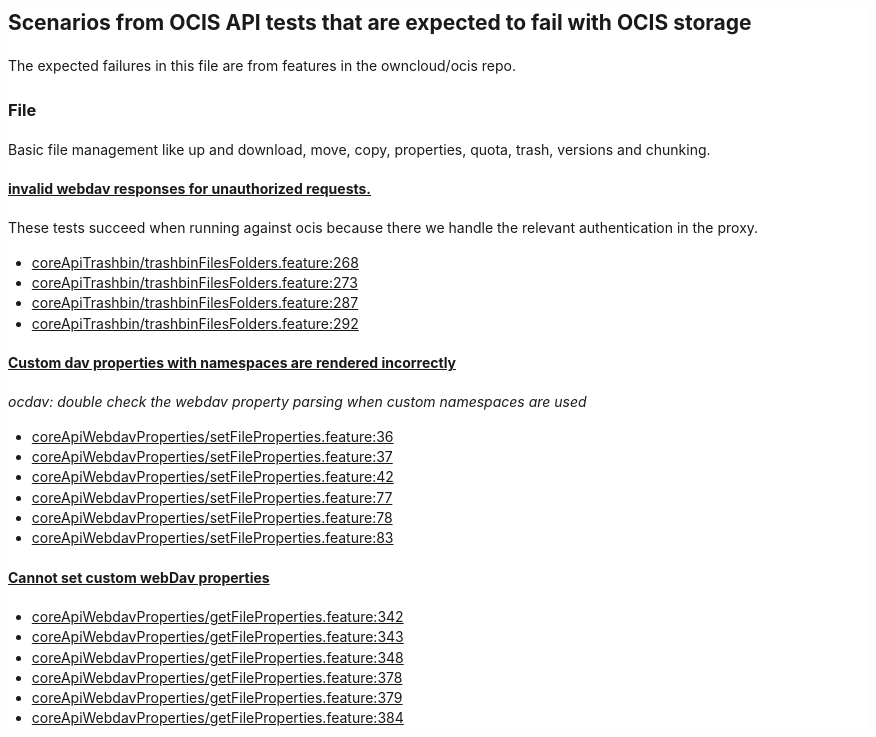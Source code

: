  ## Scenarios from OCIS API tests that are expected to fail with OCIS storage

 The expected failures in this file are from features in the owncloud/ocis repo.

### File
Basic file management like up and download, move, copy, properties, quota, trash, versions and chunking.

#### [invalid webdav responses for unauthorized requests.](https://github.com/owncloud/product/issues/273)
These tests succeed when running against ocis because there we handle the relevant authentication in the proxy.
-   [coreApiTrashbin/trashbinFilesFolders.feature:268](https://github.com/owncloud/ocis/blob/master/tests/acceptance/features/coreApiTrashbin/trashbinFilesFolders.feature#L268)
-   [coreApiTrashbin/trashbinFilesFolders.feature:273](https://github.com/owncloud/ocis/blob/master/tests/acceptance/features/coreApiTrashbin/trashbinFilesFolders.feature#L273)
-   [coreApiTrashbin/trashbinFilesFolders.feature:287](https://github.com/owncloud/ocis/blob/master/tests/acceptance/features/coreApiTrashbin/trashbinFilesFolders.feature#L287)
-   [coreApiTrashbin/trashbinFilesFolders.feature:292](https://github.com/owncloud/ocis/blob/master/tests/acceptance/features/coreApiTrashbin/trashbinFilesFolders.feature#L292)

#### [Custom dav properties with namespaces are rendered incorrectly](https://github.com/owncloud/ocis/issues/2140)
_ocdav: double check the webdav property parsing when custom namespaces are used_
-   [coreApiWebdavProperties/setFileProperties.feature:36](https://github.com/owncloud/ocis/blob/master/tests/acceptance/features/coreApiWebdavProperties/setFileProperties.feature#L36)
-   [coreApiWebdavProperties/setFileProperties.feature:37](https://github.com/owncloud/ocis/blob/master/tests/acceptance/features/coreApiWebdavProperties/setFileProperties.feature#L37)
-   [coreApiWebdavProperties/setFileProperties.feature:42](https://github.com/owncloud/ocis/blob/master/tests/acceptance/features/coreApiWebdavProperties/setFileProperties.feature#L42)
-   [coreApiWebdavProperties/setFileProperties.feature:77](https://github.com/owncloud/ocis/blob/master/tests/acceptance/features/coreApiWebdavProperties/setFileProperties.feature#L77)
-   [coreApiWebdavProperties/setFileProperties.feature:78](https://github.com/owncloud/ocis/blob/master/tests/acceptance/features/coreApiWebdavProperties/setFileProperties.feature#L78)
-   [coreApiWebdavProperties/setFileProperties.feature:83](https://github.com/owncloud/ocis/blob/master/tests/acceptance/features/coreApiWebdavProperties/setFileProperties.feature#L83)

#### [Cannot set custom webDav properties](https://github.com/owncloud/product/issues/264)
-   [coreApiWebdavProperties/getFileProperties.feature:342](https://github.com/owncloud/ocis/blob/master/tests/acceptance/features/coreApiWebdavProperties/getFileProperties.feature#L342)
-   [coreApiWebdavProperties/getFileProperties.feature:343](https://github.com/owncloud/ocis/blob/master/tests/acceptance/features/coreApiWebdavProperties/getFileProperties.feature#L343)
-   [coreApiWebdavProperties/getFileProperties.feature:348](https://github.com/owncloud/ocis/blob/master/tests/acceptance/features/coreApiWebdavProperties/getFileProperties.feature#L348)
-   [coreApiWebdavProperties/getFileProperties.feature:378](https://github.com/owncloud/ocis/blob/master/tests/acceptance/features/coreApiWebdavProperties/getFileProperties.feature#L378)
-   [coreApiWebdavProperties/getFileProperties.feature:379](https://github.com/owncloud/ocis/blob/master/tests/acceptance/features/coreApiWebdavProperties/getFileProperties.feature#L379)
-   [coreApiWebdavProperties/getFileProperties.feature:384](https://github.com/owncloud/ocis/blob/master/tests/acceptance/features/coreApiWebdavProperties/getFileProperties.feature#L384)

